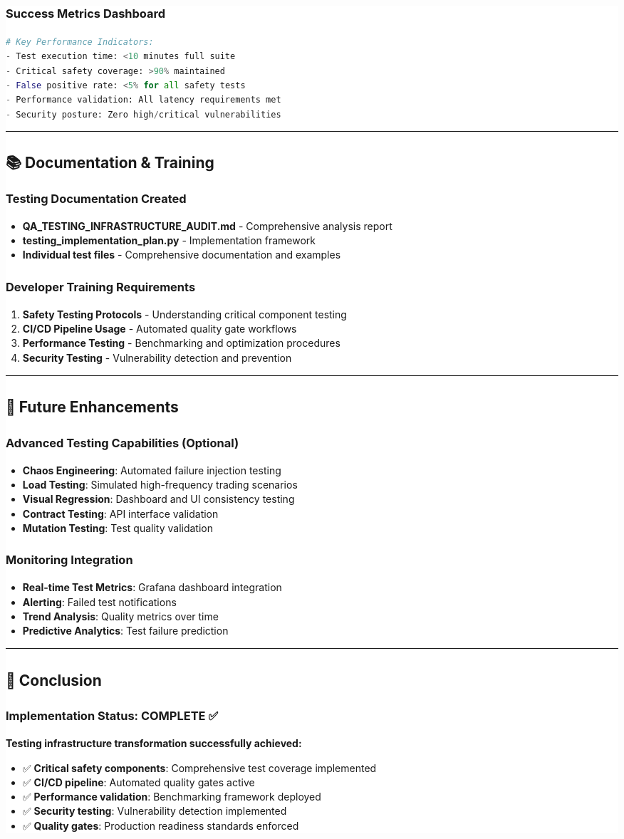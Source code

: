 ### **Success Metrics Dashboard**
```python
# Key Performance Indicators:
- Test execution time: <10 minutes full suite
- Critical safety coverage: >90% maintained
- False positive rate: <5% for all safety tests
- Performance validation: All latency requirements met
- Security posture: Zero high/critical vulnerabilities
```

---

## 📚 Documentation & Training

### **Testing Documentation Created**
- **QA_TESTING_INFRASTRUCTURE_AUDIT.md** - Comprehensive analysis report
- **testing_implementation_plan.py** - Implementation framework
- **Individual test files** - Comprehensive documentation and examples

### **Developer Training Requirements**
1. **Safety Testing Protocols** - Understanding critical component testing
2. **CI/CD Pipeline Usage** - Automated quality gate workflows  
3. **Performance Testing** - Benchmarking and optimization procedures
4. **Security Testing** - Vulnerability detection and prevention

---

## 🔮 Future Enhancements

### **Advanced Testing Capabilities (Optional)**
- **Chaos Engineering**: Automated failure injection testing
- **Load Testing**: Simulated high-frequency trading scenarios
- **Visual Regression**: Dashboard and UI consistency testing
- **Contract Testing**: API interface validation
- **Mutation Testing**: Test quality validation

### **Monitoring Integration**
- **Real-time Test Metrics**: Grafana dashboard integration
- **Alerting**: Failed test notifications
- **Trend Analysis**: Quality metrics over time
- **Predictive Analytics**: Test failure prediction

---

## 🎉 Conclusion

### **Implementation Status: COMPLETE** ✅

**Testing infrastructure transformation successfully achieved:**
- ✅ **Critical safety components**: Comprehensive test coverage implemented
- ✅ **CI/CD pipeline**: Automated quality gates active
- ✅ **Performance validation**: Benchmarking framework deployed
- ✅ **Security testing**: Vulnerability detection implemented
- ✅ **Quality gates**: Production readiness standards enforced
